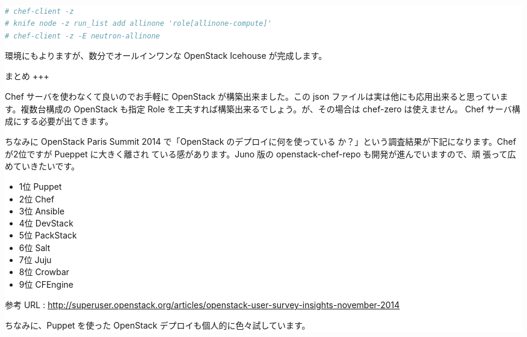 ```bash
# chef-client -z
# knife node -z run_list add allinone 'role[allinone-compute]'
# chef-client -z -E neutron-allinone
```

環境にもよりますが、数分でオールインワンな OpenStack Icehouse が完成します。

まとめ
+++

Chef サーバを使わなくて良いのでお手軽に OpenStack が構築出来ました。この json
ファイルは実は他にも応用出来ると思っています。複数台構成の OpenStack も指定
Role を工夫すれば構築出来るでしょう。が、その場合は chef-zero は使えません。
Chef サーバ構成にする必要が出てきます。

ちなみに OpenStack Paris Summit 2014 で「OpenStack のデプロイに何を使っている
か？」という調査結果が下記になります。Chef が2位ですが Pueppet に大きく離され
ている感があります。Juno 版の openstack-chef-repo も開発が進んでいますので、頑
張って広めていきたいです。

* 1位 Puppet
* 2位 Chef
* 3位 Ansible
* 4位 DevStack
* 5位 PackStack
* 6位 Salt
* 7位 Juju
* 8位 Crowbar
* 9位 CFEngine

参考 URL : <http://superuser.openstack.org/articles/openstack-user-survey-insights-november-2014>

ちなみに、Puppet を使った OpenStack デプロイも個人的に色々試しています。
